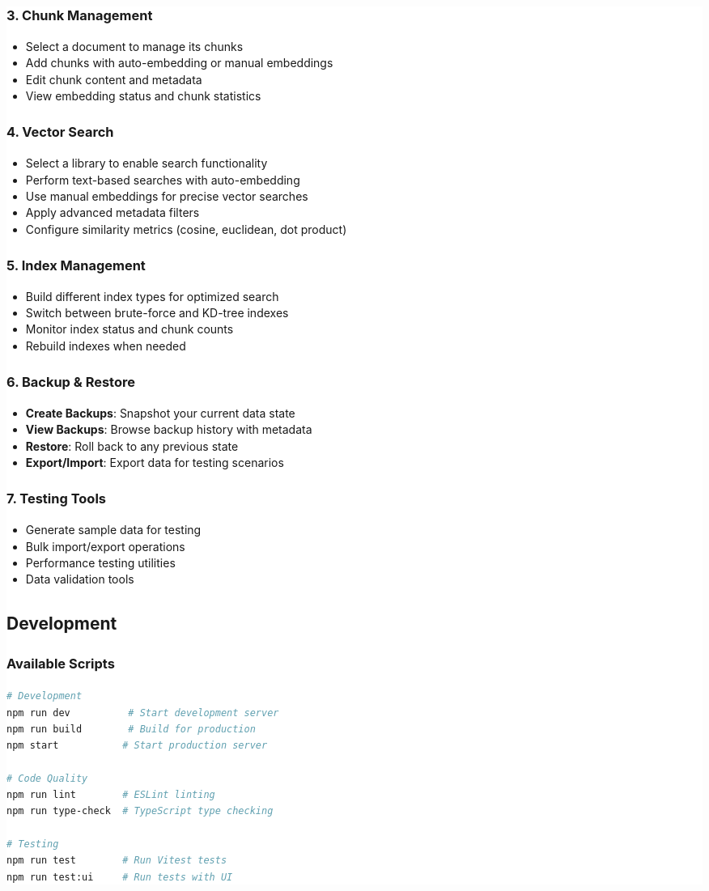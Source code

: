 ### 3. Chunk Management
- Select a document to manage its chunks
- Add chunks with auto-embedding or manual embeddings
- Edit chunk content and metadata
- View embedding status and chunk statistics

### 4. Vector Search
- Select a library to enable search functionality
- Perform text-based searches with auto-embedding
- Use manual embeddings for precise vector searches
- Apply advanced metadata filters
- Configure similarity metrics (cosine, euclidean, dot product)

### 5. Index Management
- Build different index types for optimized search
- Switch between brute-force and KD-tree indexes
- Monitor index status and chunk counts
- Rebuild indexes when needed

### 6. Backup & Restore
- **Create Backups**: Snapshot your current data state
- **View Backups**: Browse backup history with metadata
- **Restore**: Roll back to any previous state
- **Export/Import**: Export data for testing scenarios

### 7. Testing Tools
- Generate sample data for testing
- Bulk import/export operations
- Performance testing utilities
- Data validation tools

## Development

### Available Scripts

```bash
# Development
npm run dev          # Start development server
npm run build        # Build for production
npm start           # Start production server

# Code Quality
npm run lint        # ESLint linting
npm run type-check  # TypeScript type checking

# Testing
npm run test        # Run Vitest tests
npm run test:ui     # Run tests with UI
```
